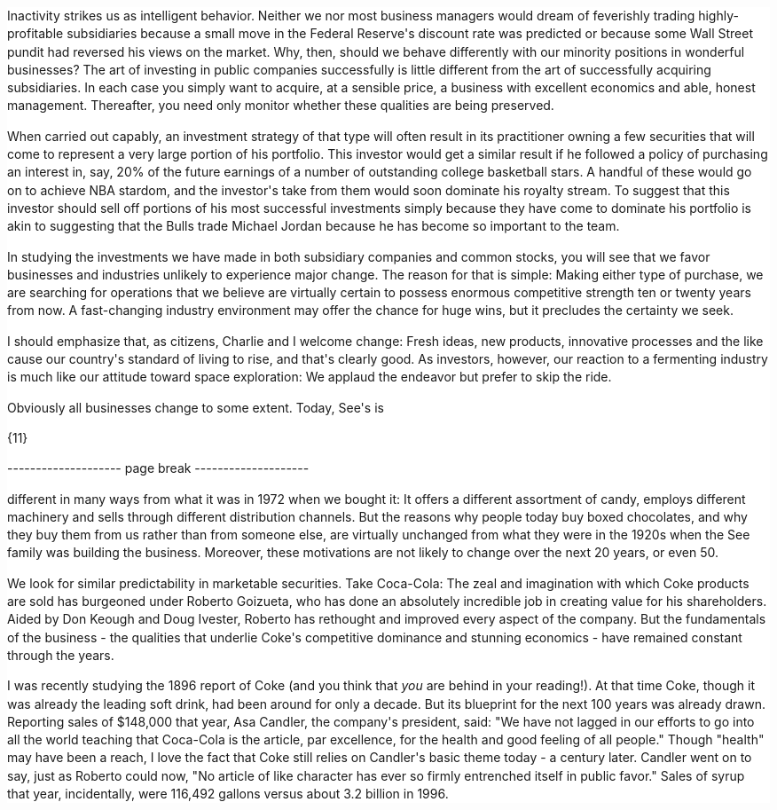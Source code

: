  Inactivity strikes us as intelligent behavior. Neither we nor most business managers would dream of feverishly trading highly-profitable subsidiaries because a small move in the Federal Reserve's discount rate was predicted or because some Wall Street pundit had reversed his views on the market. Why, then, should we behave differently with our minority positions in wonderful businesses? The art of investing in public companies successfully is little different from the art of successfully acquiring subsidiaries. In each case you simply want to acquire, at a sensible price, a business with excellent economics and able, honest management. Thereafter, you need only monitor whether these qualities are being preserved.

 When carried out capably, an investment strategy of that type will often result in its practitioner owning a few securities that will come to represent a very large portion of his portfolio. This investor would get a similar result if he followed a policy of purchasing an interest in, say, 20% of the future earnings of a number of outstanding college basketball stars. A handful of these would go on to achieve NBA stardom, and the investor's take from them would soon dominate his royalty stream. To suggest that this investor should sell off portions of his most successful investments simply because they have come to dominate his portfolio is akin to suggesting that the Bulls trade Michael Jordan because he has become so important to the team.

 In studying the investments we have made in both subsidiary companies and common stocks, you will see that we favor businesses and industries unlikely to experience major change. The reason for that is simple: Making either type of purchase, we are searching for operations that we believe are virtually certain to possess enormous competitive strength ten or twenty years from now. A fast-changing industry environment may offer the chance for huge wins, but it precludes the certainty we seek.

 I should emphasize that, as citizens, Charlie and I welcome change: Fresh ideas, new products, innovative processes and the like cause our country's standard of living to rise, and that's clearly good. As investors, however, our reaction to a fermenting industry is much like our attitude toward space exploration: We applaud the endeavor but prefer to skip the ride.

Obviously all businesses change to some extent. Today, See's is

{11}

-------------------- page break --------------------

different in many ways from what it was in 1972 when we bought it: It offers a different assortment of candy, employs different machinery and sells through different distribution channels. But the reasons why people today buy boxed chocolates, and why they buy them from us rather than from someone else, are virtually unchanged from what they were in the 1920s when the See family was building the business. Moreover, these motivations are not likely to change over the next 20 years, or even 50.

 We look for similar predictability in marketable securities. Take Coca-Cola: The zeal and imagination with which Coke products are sold has burgeoned under Roberto Goizueta, who has done an absolutely incredible job in creating value for his shareholders. Aided by Don Keough and Doug Ivester, Roberto has rethought and improved every aspect of the company. But the fundamentals of the business - the qualities that underlie Coke's competitive dominance and stunning economics - have remained constant through the years.

 I was recently studying the 1896 report of Coke (and you think that *you* are behind in your reading!). At that time Coke, though it was already the leading soft drink, had been around for only a decade. But its blueprint for the next 100 years was already drawn. Reporting sales of \$148,000 that year, Asa Candler, the company's president, said: "We have not lagged in our efforts to go into all the world teaching that Coca-Cola is the article, par excellence, for the health and good feeling of all people." Though "health" may have been a reach, I love the fact that Coke still relies on Candler's basic theme today - a century later. Candler went on to say, just as Roberto could now, "No article of like character has ever so firmly entrenched itself in public favor." Sales of syrup that year, incidentally, were 116,492 gallons versus about 3.2 billion in 1996.
